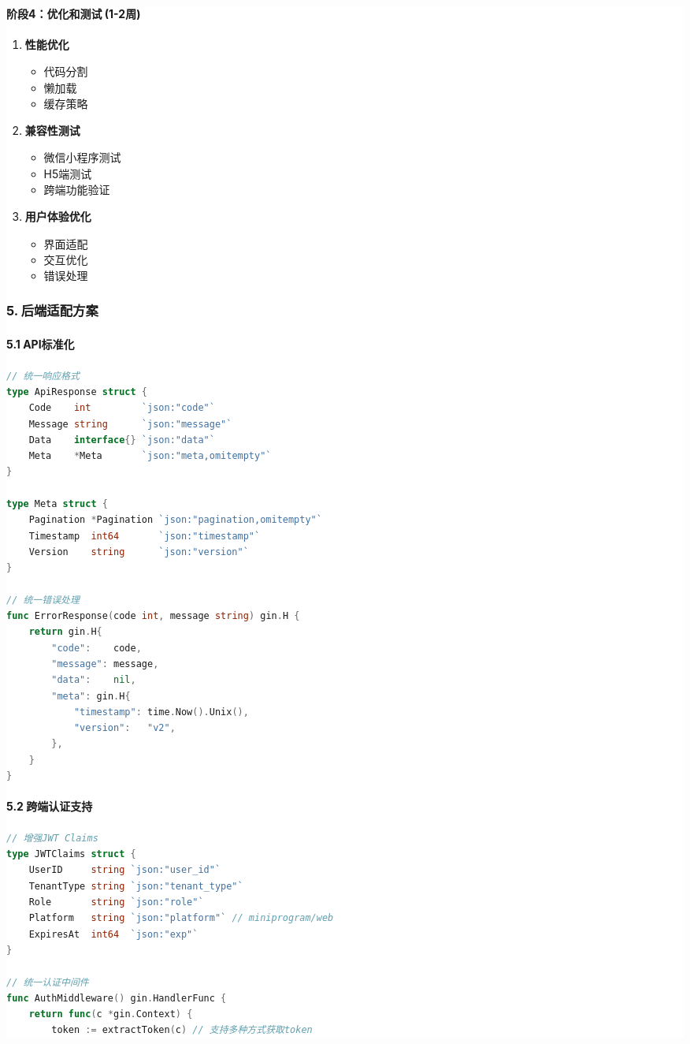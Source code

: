 #### 阶段4：优化和测试 (1-2周)

1. **性能优化**
   - 代码分割
   - 懒加载
   - 缓存策略

2. **兼容性测试**
   - 微信小程序测试
   - H5端测试
   - 跨端功能验证

3. **用户体验优化**
   - 界面适配
   - 交互优化
   - 错误处理

### 5. 后端适配方案

#### 5.1 API标准化

```go
// 统一响应格式
type ApiResponse struct {
    Code    int         `json:"code"`
    Message string      `json:"message"`
    Data    interface{} `json:"data"`
    Meta    *Meta       `json:"meta,omitempty"`
}

type Meta struct {
    Pagination *Pagination `json:"pagination,omitempty"`
    Timestamp  int64       `json:"timestamp"`
    Version    string      `json:"version"`
}

// 统一错误处理
func ErrorResponse(code int, message string) gin.H {
    return gin.H{
        "code":    code,
        "message": message,
        "data":    nil,
        "meta": gin.H{
            "timestamp": time.Now().Unix(),
            "version":   "v2",
        },
    }
}
```

#### 5.2 跨端认证支持

```go
// 增强JWT Claims
type JWTClaims struct {
    UserID     string `json:"user_id"`
    TenantType string `json:"tenant_type"`
    Role       string `json:"role"`
    Platform   string `json:"platform"` // miniprogram/web
    ExpiresAt  int64  `json:"exp"`
}

// 统一认证中间件
func AuthMiddleware() gin.HandlerFunc {
    return func(c *gin.Context) {
        token := extractToken(c) // 支持多种方式获取token
```